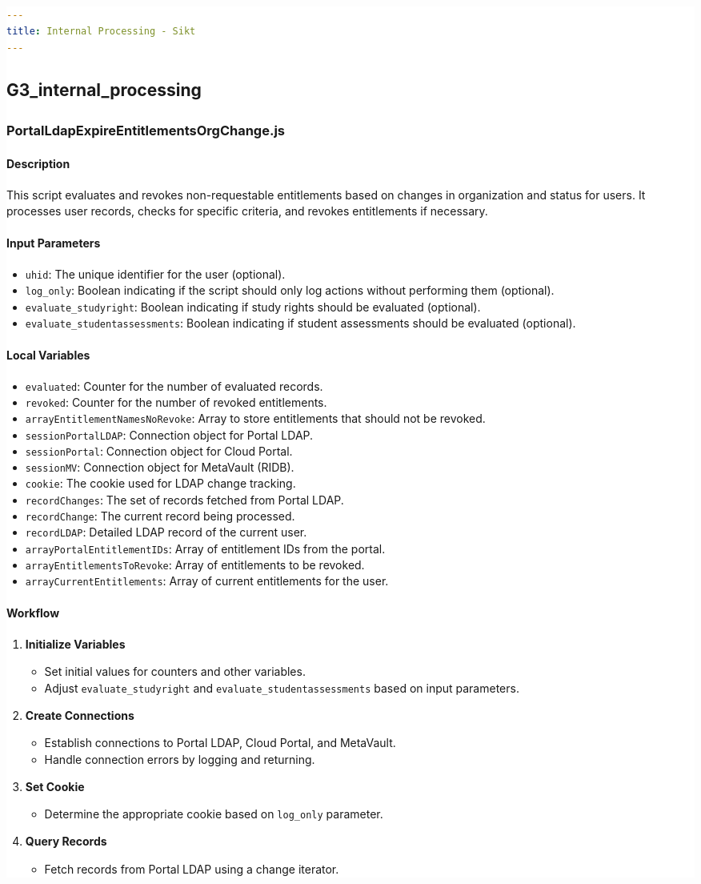 ```yaml
---
title: Internal Processing - Sikt
---
```


## G3_internal_processing 

### PortalLdapExpireEntitlementsOrgChange.js 
 #### Description
This script evaluates and revokes non-requestable entitlements based on changes in organization and status for users. It processes user records, checks for specific criteria, and revokes entitlements if necessary.

#### Input Parameters
- `uhid`: The unique identifier for the user (optional).
- `log_only`: Boolean indicating if the script should only log actions without performing them (optional).
- `evaluate_studyright`: Boolean indicating if study rights should be evaluated (optional).
- `evaluate_studentassessments`: Boolean indicating if student assessments should be evaluated (optional).

#### Local Variables
- `evaluated`: Counter for the number of evaluated records.
- `revoked`: Counter for the number of revoked entitlements.
- `arrayEntitlementNamesNoRevoke`: Array to store entitlements that should not be revoked.
- `sessionPortalLDAP`: Connection object for Portal LDAP.
- `sessionPortal`: Connection object for Cloud Portal.
- `sessionMV`: Connection object for MetaVault (RIDB).
- `cookie`: The cookie used for LDAP change tracking.
- `recordChanges`: The set of records fetched from Portal LDAP.
- `recordChange`: The current record being processed.
- `recordLDAP`: Detailed LDAP record of the current user.
- `arrayPortalEntitlementIDs`: Array of entitlement IDs from the portal.
- `arrayEntitlementsToRevoke`: Array of entitlements to be revoked.
- `arrayCurrentEntitlements`: Array of current entitlements for the user.

#### Workflow
1. **Initialize Variables**
   - Set initial values for counters and other variables.
   - Adjust `evaluate_studyright` and `evaluate_studentassessments` based on input parameters.

2. **Create Connections**
   - Establish connections to Portal LDAP, Cloud Portal, and MetaVault.
   - Handle connection errors by logging and returning.

3. **Set Cookie**
   - Determine the appropriate cookie based on `log_only` parameter.

4. **Query Records**
   - Fetch records from Portal LDAP using a change iterator.
